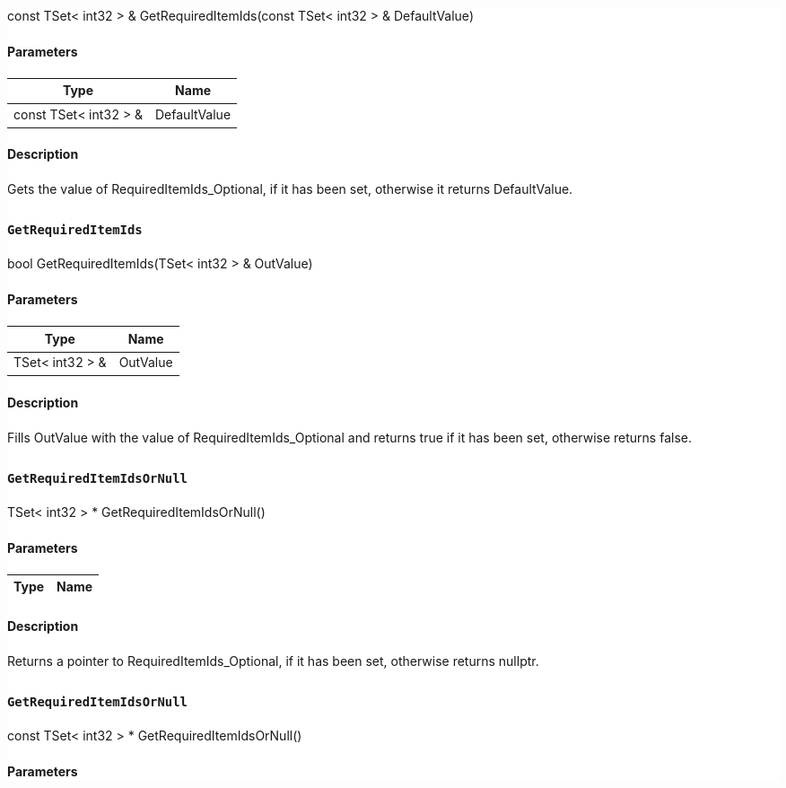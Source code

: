 const TSet< int32 > & GetRequiredItemIds(const TSet< int32 > & DefaultValue)

#### Parameters

| Type | Name |
|------|------|
|const TSet< int32 > &|DefaultValue|

#### Description

Gets the value of RequiredItemIds_Optional, if it has been set, otherwise it returns DefaultValue.




### `GetRequiredItemIds` <a id="structFRHAPI__MatchMakingTemplateGroup_1a38185a19d7b89025b245ffaf3e007fc8"></a>

bool GetRequiredItemIds(TSet< int32 > & OutValue)

#### Parameters

| Type | Name |
|------|------|
|TSet< int32 > &|OutValue|

#### Description

Fills OutValue with the value of RequiredItemIds_Optional and returns true if it has been set, otherwise returns false.




### `GetRequiredItemIdsOrNull` <a id="structFRHAPI__MatchMakingTemplateGroup_1ab9e18e09f0bc09d9bb41db8e9c26982c"></a>

TSet< int32 > * GetRequiredItemIdsOrNull()

#### Parameters

| Type | Name |
|------|------|

#### Description

Returns a pointer to RequiredItemIds_Optional, if it has been set, otherwise returns nullptr.




### `GetRequiredItemIdsOrNull` <a id="structFRHAPI__MatchMakingTemplateGroup_1aed62f7f1d290c797889da913eb337228"></a>

const TSet< int32 > * GetRequiredItemIdsOrNull()

#### Parameters
